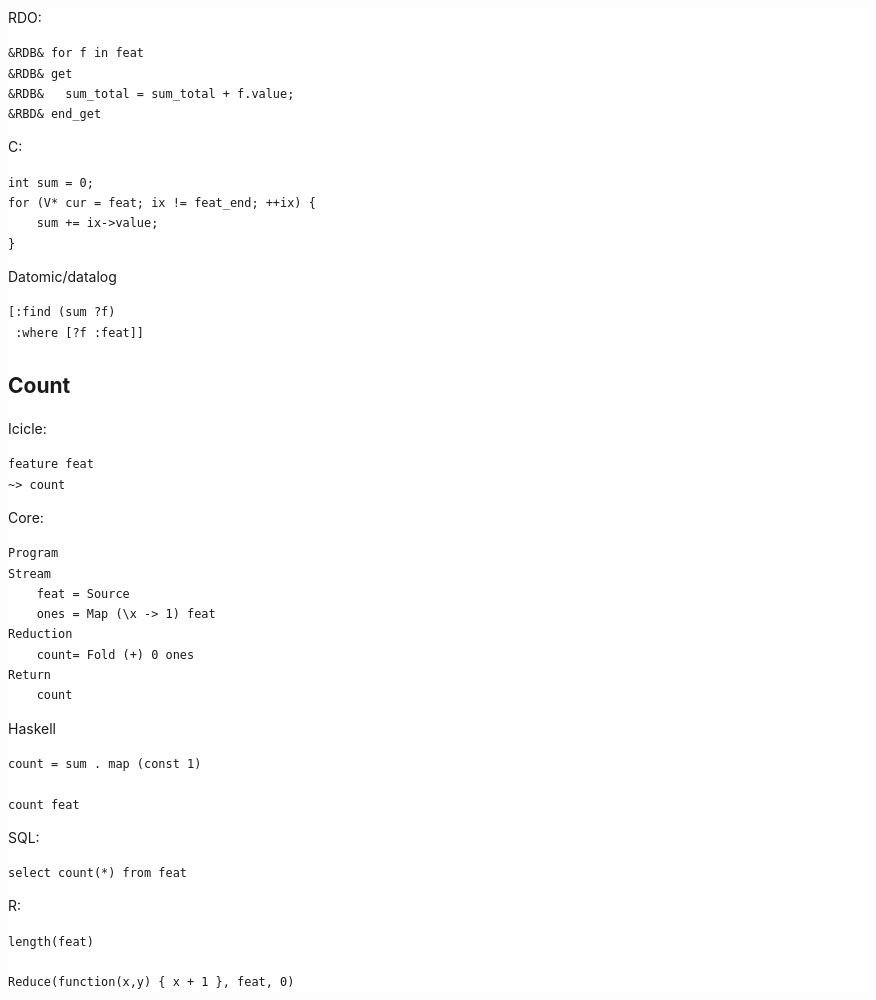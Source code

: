 
RDO:
```
&RDB& for f in feat
&RDB& get
&RDB&   sum_total = sum_total + f.value;
&RBD& end_get
```

C:
```
int sum = 0;
for (V* cur = feat; ix != feat_end; ++ix) {
    sum += ix->value;
}
```

Datomic/datalog
```
[:find (sum ?f)
 :where [?f :feat]]
```


Count
-----

Icicle:
```
feature feat
~> count
```

Core:
```
Program
Stream
    feat = Source
    ones = Map (\x -> 1) feat
Reduction
    count= Fold (+) 0 ones
Return
    count
```

Haskell
```
count = sum . map (const 1)

count feat
```

SQL:
```
select count(*) from feat
```

R:
```
length(feat)

Reduce(function(x,y) { x + 1 }, feat, 0)
```
